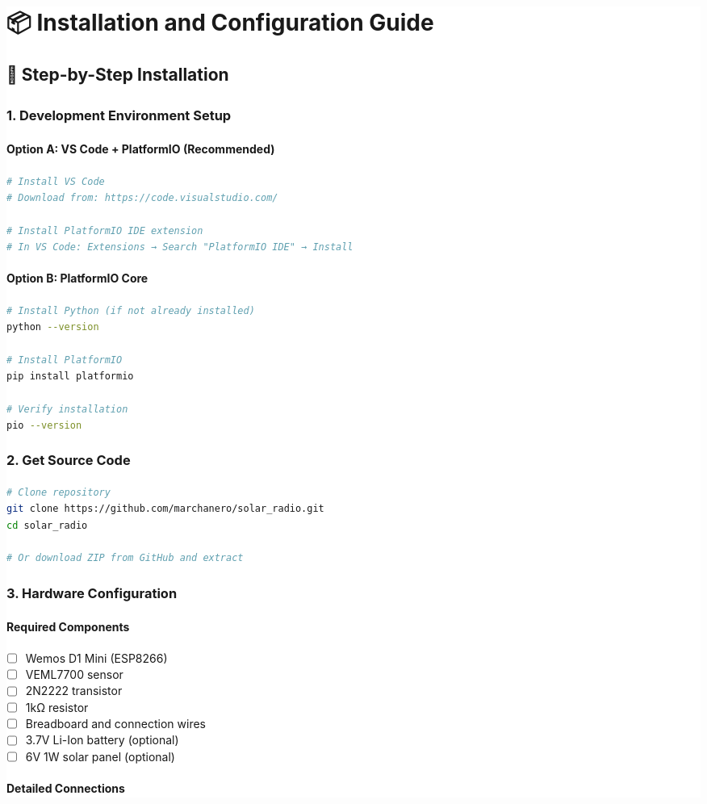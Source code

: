 # 📦 Installation and Configuration Guide

## 🔧 Step-by-Step Installation

### 1. Development Environment Setup

#### Option A: VS Code + PlatformIO (Recommended)

```bash
# Install VS Code
# Download from: https://code.visualstudio.com/

# Install PlatformIO IDE extension
# In VS Code: Extensions → Search "PlatformIO IDE" → Install
```

#### Option B: PlatformIO Core

```bash
# Install Python (if not already installed)
python --version

# Install PlatformIO
pip install platformio

# Verify installation
pio --version
```

### 2. Get Source Code

```bash
# Clone repository
git clone https://github.com/marchanero/solar_radio.git
cd solar_radio

# Or download ZIP from GitHub and extract
```

### 3. Hardware Configuration

#### Required Components

- [ ] Wemos D1 Mini (ESP8266)
- [ ] VEML7700 sensor
- [ ] 2N2222 transistor
- [ ] 1kΩ resistor
- [ ] Breadboard and connection wires
- [ ] 3.7V Li-Ion battery (optional)
- [ ] 6V 1W solar panel (optional)

#### Detailed Connections
